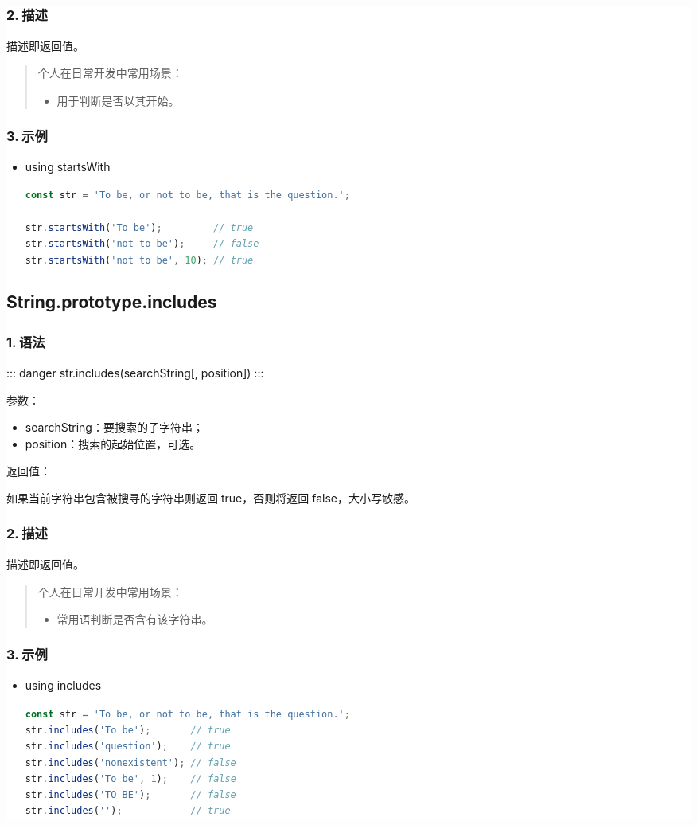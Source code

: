 ### 2. 描述

描述即返回值。

> 个人在日常开发中常用场景：
>
> - 用于判断是否以其开始。

### 3. 示例

+ using startsWith

  ```js
  const str = 'To be, or not to be, that is the question.';
  
  str.startsWith('To be');         // true
  str.startsWith('not to be');     // false
  str.startsWith('not to be', 10); // true
  ```



## String.prototype.includes

### 1. 语法

::: danger
str.includes(searchString[, position])
:::

参数：

+ searchString：要搜索的子字符串；
+ position：搜索的起始位置，可选。

返回值：

如果当前字符串包含被搜寻的字符串则返回 true，否则将返回 false，大小写敏感。

### 2. 描述

描述即返回值。

> 个人在日常开发中常用场景：
>
> - 常用语判断是否含有该字符串。

### 3. 示例

+ using includes

  ```js
  const str = 'To be, or not to be, that is the question.';
  str.includes('To be');       // true
  str.includes('question');    // true
  str.includes('nonexistent'); // false
  str.includes('To be', 1);    // false
  str.includes('TO BE');       // false
  str.includes('');            // true
  ```
